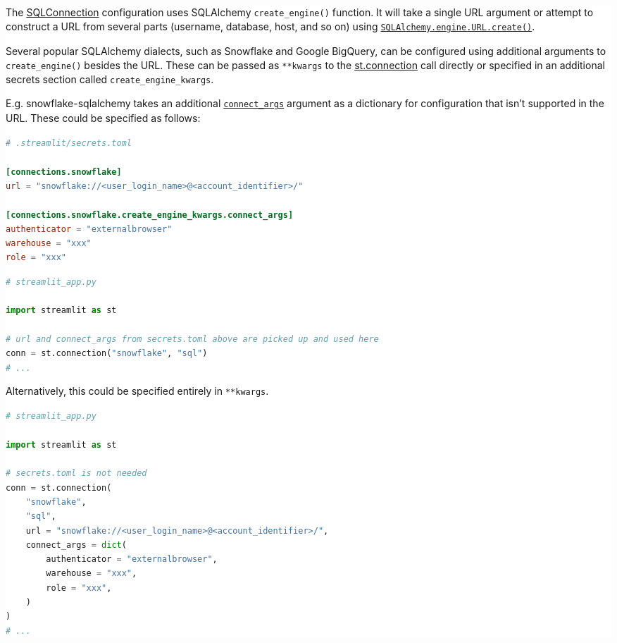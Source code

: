 The [SQLConnection](/library/api-reference/connections/st.connections.sqlconnection) configuration uses SQLAlchemy `create_engine()` function. It will take a single URL argument or attempt to construct a URL from several parts (username, database, host, and so on) using [`SQLAlchemy.engine.URL.create()`](https://docs.sqlalchemy.org/en/20/core/engines.html#sqlalchemy.engine.URL.create).

Several popular SQLAlchemy dialects, such as Snowflake and Google BigQuery, can be configured using additional arguments to `create_engine()` besides the URL. These can be passed as `**kwargs` to the [st.connection](/library/api-reference/connections/st.connection) call directly or specified in an additional secrets section called `create_engine_kwargs`.

E.g. snowflake-sqlalchemy takes an additional [`connect_args`](https://docs.sqlalchemy.org/en/20/core/engines.html#sqlalchemy.create_engine.params.connect_args) argument as a dictionary for configuration that isn’t supported in the URL. These could be specified as follows:

```toml
# .streamlit/secrets.toml

[connections.snowflake]
url = "snowflake://<user_login_name>@<account_identifier>/"

[connections.snowflake.create_engine_kwargs.connect_args]
authenticator = "externalbrowser"
warehouse = "xxx"
role = "xxx"
```

```python
# streamlit_app.py

import streamlit as st

# url and connect_args from secrets.toml above are picked up and used here
conn = st.connection("snowflake", "sql")
# ...
```

Alternatively, this could be specified entirely in `**kwargs`.

```python
# streamlit_app.py

import streamlit as st

# secrets.toml is not needed
conn = st.connection(
    "snowflake",
    "sql",
    url = "snowflake://<user_login_name>@<account_identifier>/",
    connect_args = dict(
        authenticator = "externalbrowser",
        warehouse = "xxx",
        role = "xxx",
    )
)
# ...
```
